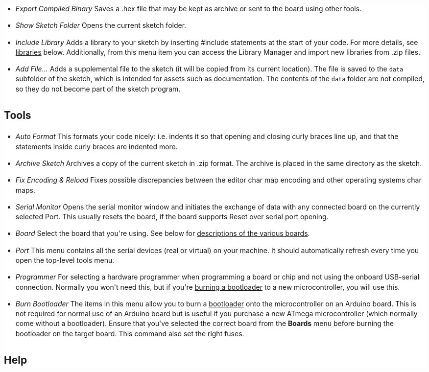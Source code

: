 - *Export Compiled Binary*
  Saves a .hex file that may be kept as archive or sent to the board using other tools.

- *Show Sketch Folder*
  Opens the current sketch folder.

- *Include Library*
  Adds a library to your sketch by inserting #include statements at the start of your code. For more details, see [libraries](#libraries) below. Additionally, from this menu item you can access the Library Manager and import new libraries from .zip files.

- *Add File...*
  Adds a supplemental file to the sketch (it will be copied from its current location). The file is saved to the `data` subfolder of the sketch, which is intended for assets such as documentation. The contents of the `data` folder are not compiled, so they do not become part of the sketch program.

## Tools

- *Auto Format*
  This formats your code nicely: i.e. indents it so that opening and closing curly braces line up, and that the statements inside curly braces are indented more.

- *Archive Sketch*
  Archives a copy of the current sketch in .zip format. The archive is placed in the same directory as the sketch.

- *Fix Encoding & Reload*
  Fixes possible discrepancies between the editor char map encoding and other operating systems char maps.

- *Serial Monitor*
  Opens the serial monitor window and initiates the exchange of data with any connected board on the currently selected Port. This usually resets the board, if the board supports Reset over serial port opening.

- *Board*
  Select the board that you're using. See below for [descriptions of the various boards](#boards).

- *Port*
  This menu contains all the serial devices (real or virtual) on your machine. It should automatically refresh every time you open the top-level tools menu.

- *Programmer*
  For selecting a hardware programmer when programming a board or chip and not using the onboard USB-serial connection. Normally you won't need this, but if you're [burning a bootloader](https://www.arduino.cc/en/Tutorial/BuiltInExamples/ArduinoISP) to a new microcontroller, you will use this.

- *Burn Bootloader*
  The items in this menu allow you to burn a [bootloader](/hacking/software/Bootloader) onto the microcontroller on an Arduino board. This is not required for normal use of an Arduino board but is useful if you purchase a new ATmega microcontroller (which normally come without a bootloader). Ensure that you've selected the correct board from the **Boards** menu before burning the bootloader on the target board. This command also set the right fuses.

## Help
